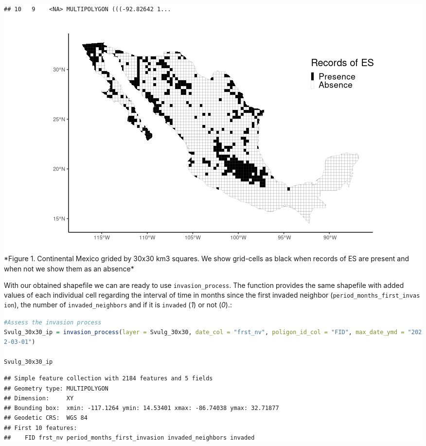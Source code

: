     ## 10   9    <NA> MULTIPOLYGON (((-92.82642 1...

<img src="Title_files/figure-gfm/Fig1-1.png" title="Figure 1. Continental Mexico grided by 30x30 km3 squares. We show grid-cells as black when records of ES are present and when not we show them as an absence" alt="Figure 1. Continental Mexico grided by 30x30 km3 squares. We show grid-cells as black when records of ES are present and when not we show them as an absence" style="display: block; margin: auto;" />
*Figure 1. Continental Mexico grided by 30x30 km3 squares. We show
grid-cells as black when records of ES are present and when not we show
them as an absence*

With our obtained shapefile we can are ready to use `invasion_process`.
The function provides the same shapefile with added values of each
individual cell regarding the interval of time in months since the first
invaded neighbor (`period_months_first_invasion`), the number of
`invaded_neighbors` and if it is `invaded` (*1*) or not (*0*).:

``` r
#Assess the invasion process
Svulg_30x30_ip = invasion_process(layer = Svulg_30x30, date_col = "frst_nv", poligon_id_col = "FID", max_date_ymd = "2022-03-01")

Svulg_30x30_ip
```

    ## Simple feature collection with 2184 features and 5 fields
    ## Geometry type: MULTIPOLYGON
    ## Dimension:     XY
    ## Bounding box:  xmin: -117.1264 ymin: 14.53401 xmax: -86.74038 ymax: 32.71877
    ## Geodetic CRS:  WGS 84
    ## First 10 features:
    ##    FID frst_nv period_months_first_invasion invaded_neighbors invaded